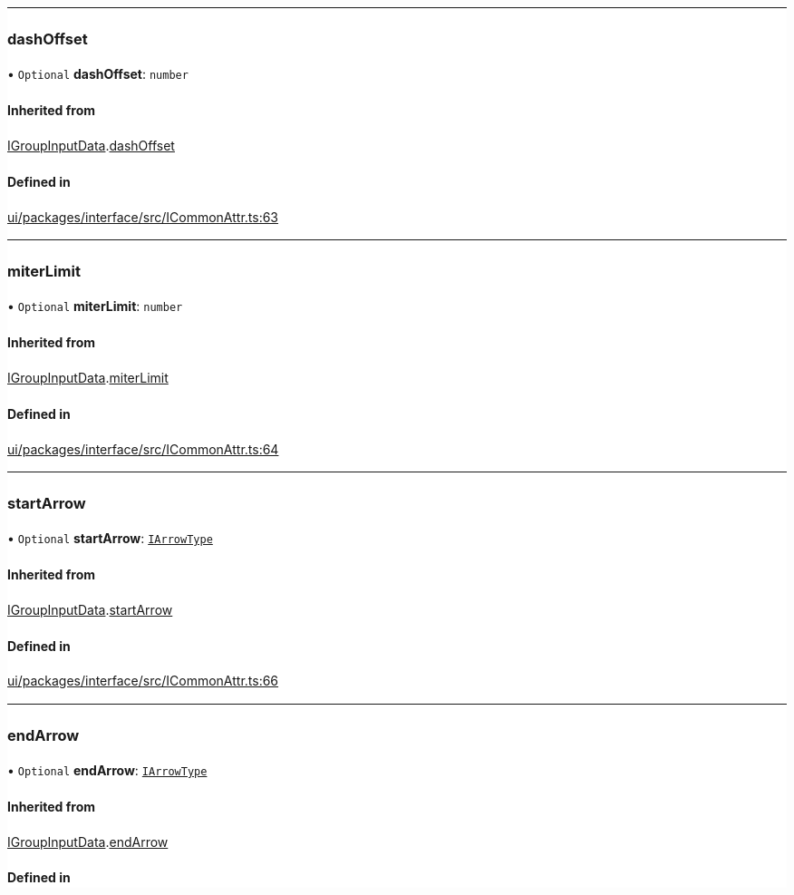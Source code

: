 ___

### dashOffset

• `Optional` **dashOffset**: `number`

#### Inherited from

[IGroupInputData](IGroupInputData.md).[dashOffset](IGroupInputData.md#dashoffset)

#### Defined in

[ui/packages/interface/src/ICommonAttr.ts:63](https://github.com/leaferjs/leafer-ui/blob/e76fc82/packages/interface/src/ICommonAttr.ts#L63)

___

### miterLimit

• `Optional` **miterLimit**: `number`

#### Inherited from

[IGroupInputData](IGroupInputData.md).[miterLimit](IGroupInputData.md#miterlimit)

#### Defined in

[ui/packages/interface/src/ICommonAttr.ts:64](https://github.com/leaferjs/leafer-ui/blob/e76fc82/packages/interface/src/ICommonAttr.ts#L64)

___

### startArrow

• `Optional` **startArrow**: [`IArrowType`](../modules.md#iarrowtype)

#### Inherited from

[IGroupInputData](IGroupInputData.md).[startArrow](IGroupInputData.md#startarrow)

#### Defined in

[ui/packages/interface/src/ICommonAttr.ts:66](https://github.com/leaferjs/leafer-ui/blob/e76fc82/packages/interface/src/ICommonAttr.ts#L66)

___

### endArrow

• `Optional` **endArrow**: [`IArrowType`](../modules.md#iarrowtype)

#### Inherited from

[IGroupInputData](IGroupInputData.md).[endArrow](IGroupInputData.md#endarrow)

#### Defined in
